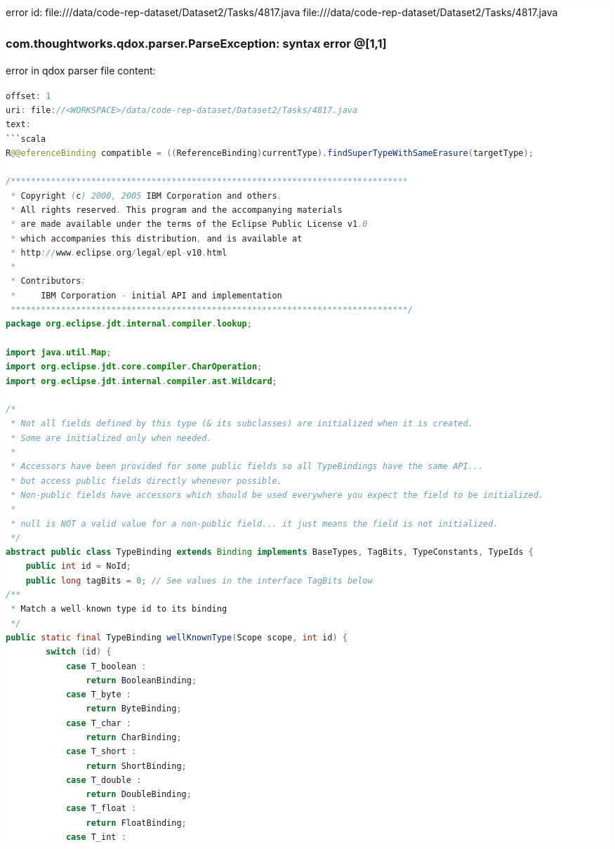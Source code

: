 error id: file://<WORKSPACE>/data/code-rep-dataset/Dataset2/Tasks/4817.java
file://<WORKSPACE>/data/code-rep-dataset/Dataset2/Tasks/4817.java
### com.thoughtworks.qdox.parser.ParseException: syntax error @[1,1]

error in qdox parser
file content:
```java
offset: 1
uri: file://<WORKSPACE>/data/code-rep-dataset/Dataset2/Tasks/4817.java
text:
```scala
R@@eferenceBinding compatible = ((ReferenceBinding)currentType).findSuperTypeWithSameErasure(targetType);

/*******************************************************************************
 * Copyright (c) 2000, 2005 IBM Corporation and others.
 * All rights reserved. This program and the accompanying materials
 * are made available under the terms of the Eclipse Public License v1.0
 * which accompanies this distribution, and is available at
 * http://www.eclipse.org/legal/epl-v10.html
 *
 * Contributors:
 *     IBM Corporation - initial API and implementation
 *******************************************************************************/
package org.eclipse.jdt.internal.compiler.lookup;

import java.util.Map;
import org.eclipse.jdt.core.compiler.CharOperation;
import org.eclipse.jdt.internal.compiler.ast.Wildcard;

/*
 * Not all fields defined by this type (& its subclasses) are initialized when it is created.
 * Some are initialized only when needed.
 *
 * Accessors have been provided for some public fields so all TypeBindings have the same API...
 * but access public fields directly whenever possible.
 * Non-public fields have accessors which should be used everywhere you expect the field to be initialized.
 *
 * null is NOT a valid value for a non-public field... it just means the field is not initialized.
 */
abstract public class TypeBinding extends Binding implements BaseTypes, TagBits, TypeConstants, TypeIds {
	public int id = NoId;
	public long tagBits = 0; // See values in the interface TagBits below
/**
 * Match a well-known type id to its binding
 */
public static final TypeBinding wellKnownType(Scope scope, int id) {
		switch (id) { 
			case T_boolean :
				return BooleanBinding;
			case T_byte :
				return ByteBinding;
			case T_char :
				return CharBinding;
			case T_short :
				return ShortBinding;
			case T_double :
				return DoubleBinding;
			case T_float :
				return FloatBinding;
			case T_int :
```